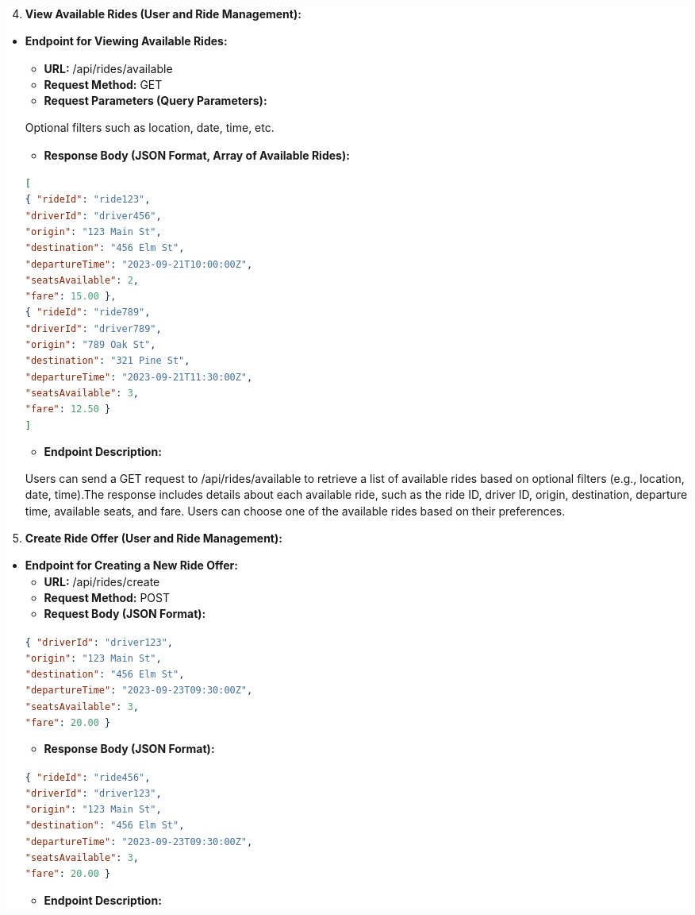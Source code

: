 4.	**View Available Rides (User and Ride Management):**
   * **Endpoint for Viewing Available Rides:**
     * **URL:** /api/rides/available
     * **Request Method:** GET
     * **Request Parameters (Query Parameters):**
  
     Optional filters such as location, date, time, etc.

     * **Response Body (JSON Format, Array of Available Rides):**
     ```json
     [ 
     { "rideId": "ride123",
     "driverId": "driver456", 
     "origin": "123 Main St", 
     "destination": "456 Elm St", 
     "departureTime": "2023-09-21T10:00:00Z", 
     "seatsAvailable": 2, 
     "fare": 15.00 },
     { "rideId": "ride789",
     "driverId": "driver789", 
     "origin": "789 Oak St", 
     "destination": "321 Pine St", 
     "departureTime": "2023-09-21T11:30:00Z",
     "seatsAvailable": 3, 
     "fare": 12.50 } 
     ] 
     ```
     * **Endpoint Description:**
     
     Users can send a GET request to /api/rides/available to retrieve a list of available rides based on optional filters (e.g., location, date, time).The response includes details about each available ride, such as the ride ID, driver ID, origin, destination, departure time, available seats, and fare. Users can choose one of the available rides based on their preferences.

5.	**Create Ride Offer (User and Ride Management):**
* **Endpoint for Creating a New Ride Offer:**
  * **URL:** /api/rides/create
  * **Request Method:** POST
  * **Request Body (JSON Format):**
  ```json
  { "driverId": "driver123",
  "origin": "123 Main St", 
  "destination": "456 Elm St", 
  "departureTime": "2023-09-23T09:30:00Z",
  "seatsAvailable": 3, 
  "fare": 20.00 } 
  ```
  * **Response Body (JSON Format):**
  ```json
  { "rideId": "ride456", 
  "driverId": "driver123", 
  "origin": "123 Main St", 
  "destination": "456 Elm St", 
  "departureTime": "2023-09-23T09:30:00Z", 
  "seatsAvailable": 3, 
  "fare": 20.00 } 
  ```
  * **Endpoint Description:**
